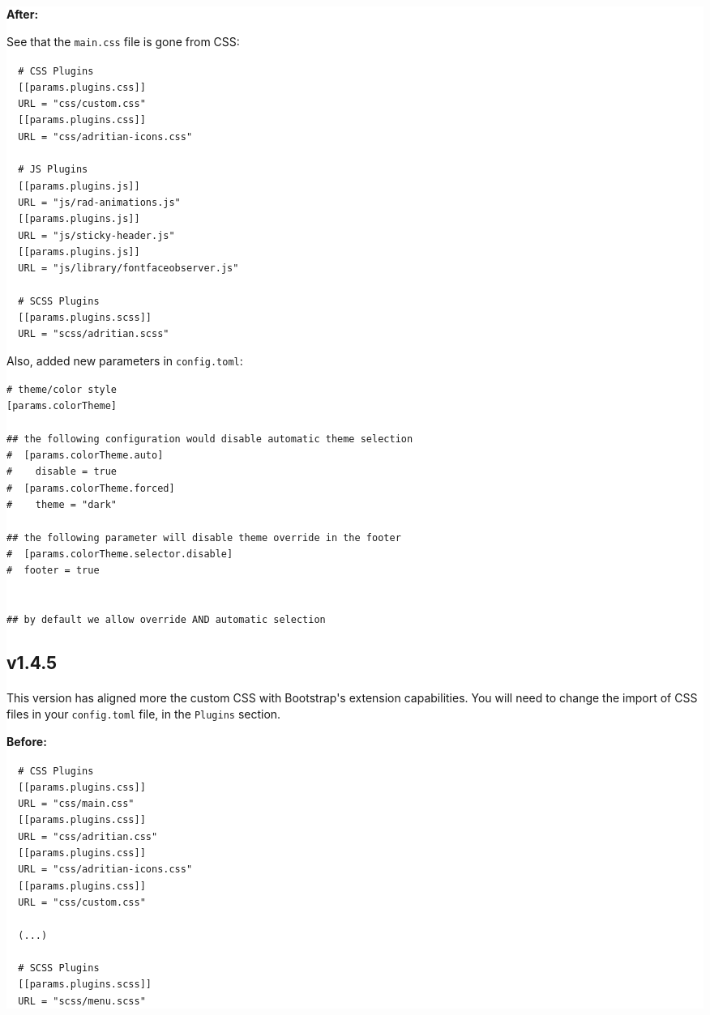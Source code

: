 **After:**

See that the `main.css` file is gone from CSS:
```
  # CSS Plugins
  [[params.plugins.css]]
  URL = "css/custom.css"
  [[params.plugins.css]]
  URL = "css/adritian-icons.css"

  # JS Plugins
  [[params.plugins.js]]
  URL = "js/rad-animations.js"
  [[params.plugins.js]]
  URL = "js/sticky-header.js"
  [[params.plugins.js]]
  URL = "js/library/fontfaceobserver.js"

  # SCSS Plugins
  [[params.plugins.scss]]
  URL = "scss/adritian.scss"
```

Also, added new parameters in `config.toml`:

```
# theme/color style 
[params.colorTheme]

## the following configuration would disable automatic theme selection
#  [params.colorTheme.auto]
#    disable = true
#  [params.colorTheme.forced]
#    theme = "dark"

## the following parameter will disable theme override in the footer
#  [params.colorTheme.selector.disable]
#  footer = true


## by default we allow override AND automatic selection
```

## v1.4.5

This version has aligned more the custom CSS with Bootstrap's extension capabilities.
You will need to change the import of CSS files in your `config.toml` file, in the `Plugins` section.

**Before:**

```
  # CSS Plugins
  [[params.plugins.css]]
  URL = "css/main.css"
  [[params.plugins.css]]
  URL = "css/adritian.css"
  [[params.plugins.css]]
  URL = "css/adritian-icons.css"
  [[params.plugins.css]]
  URL = "css/custom.css"

  (...)
  
  # SCSS Plugins
  [[params.plugins.scss]]
  URL = "scss/menu.scss"
```
